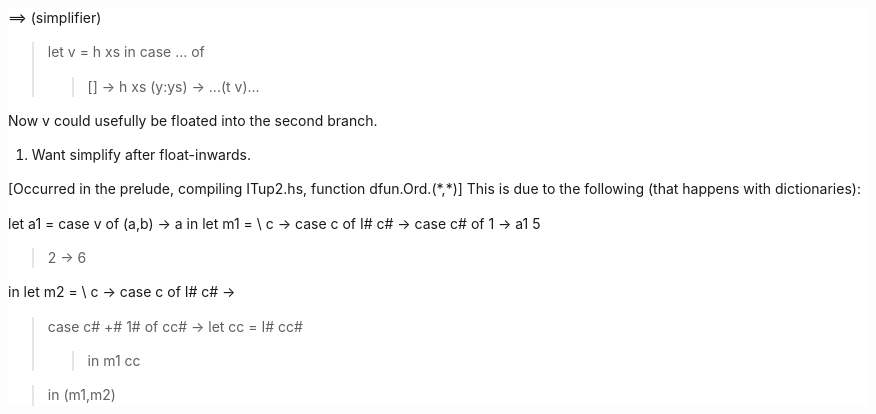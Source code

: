 ==\> (simplifier)


>
>
> let v = h xs in
> case ... of
>
>
> >
> >
> > \[\] -\> h xs
> > (y:ys) -\> ...(t v)...
> >
> >
>


Now v could usefully be floated into the second branch.


1. Want simplify after float-inwards.


\[Occurred in the prelude, compiling ITup2.hs, function dfun.Ord.(\*,\*)\]
This is due to the following (that happens with dictionaries):



let a1 = case v of (a,b) -\> a
in let m1 = \\ c -\> case c of I\# c\# -\> case c\# of 1 -\> a1 5


>
>
> 2 -\> 6
>
>


in let m2 = \\ c -\> case c of I\# c\# -\> 


>
>
> case c\# +\# 1\# of cc\# -\> let cc = I\# cc\#
>
>
> >
> >
> > in m1 cc 
> >
> >
>

>
>
> in (m1,m2)
>
>
